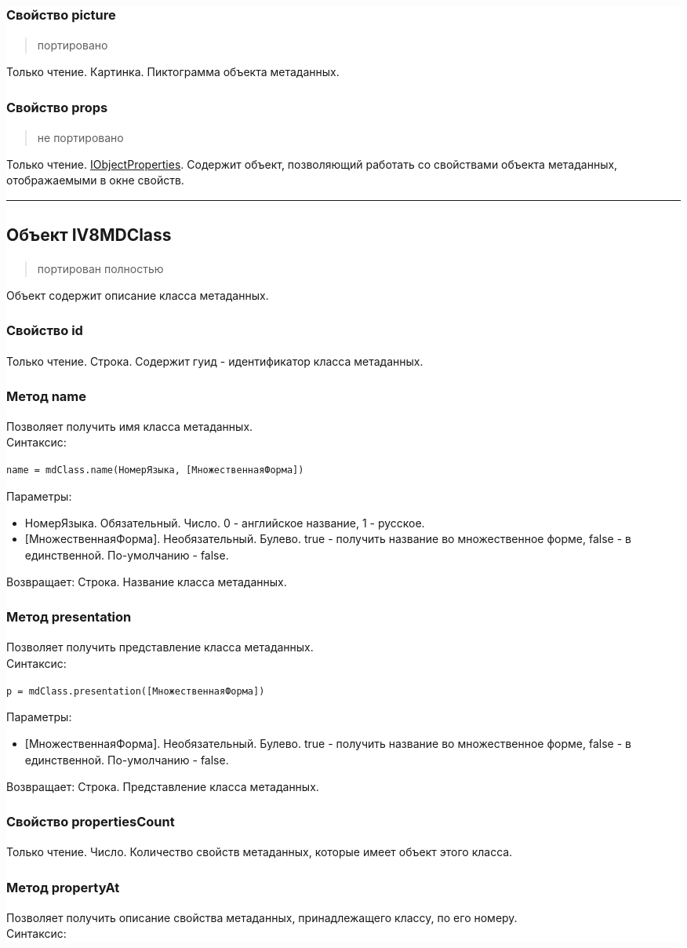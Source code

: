 ### Свойство picture
> портировано

Только чтение. Картинка. Пиктограмма объекта метаданных.

### Свойство props
> не портировано

Только чтение. [IObjectProperties](#IObjectProperties). Содержит объект, позволяющий
работать со свойствами объекта метаданных, отображаемыми в окне свойств.

---
## Объект IV8MDClass
<a name="IV8MDClass"></a>
> портирован полностью

Объект содержит описание класса метаданных.

### Свойство id
Только чтение. Строка. Содержит гуид - идентификатор класса метаданных.

### Метод name
Позволяет получить имя класса метаданных.  
Синтаксис:

    name = mdClass.name(НомерЯзыка, [МножественнаяФорма])

Параметры:

  - НомерЯзыка. Обязательный. Число. 0 - английское название, 1 - русское.
  - [МножественнаяФорма]. Необязательный. Булево. true - получить название во множественное форме,
    false - в единственной. По-умолчанию - false.

Возвращает: Строка. Название класса метаданных.

### Метод presentation
Позволяет получить представление класса метаданных.  
Синтаксис:

    p = mdClass.presentation([МножественнаяФорма])

Параметры:

  - [МножественнаяФорма]. Необязательный. Булево. true - получить название во множественное форме,
    false - в единственной. По-умолчанию - false.

Возвращает: Строка. Представление класса метаданных.

### Свойство propertiesCount
Только чтение. Число. Количество свойств метаданных, которые имеет
объект этого класса.

### Метод propertyAt
Позволяет получить описание свойства метаданных, принадлежащего классу, по его номеру.  
Синтаксис:


[1]: https://snegopat.ru/main/wiki?name=%D0%A0%D0%B5%D1%81%D1%83%D1%80%D1%81%D1%8B+1%D0%A1